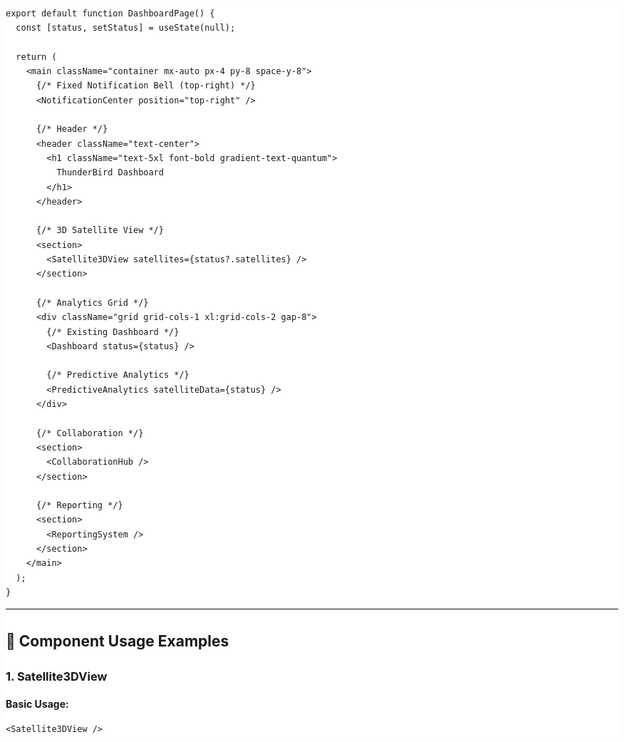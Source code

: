 ```tsx
export default function DashboardPage() {
  const [status, setStatus] = useState(null);

  return (
    <main className="container mx-auto px-4 py-8 space-y-8">
      {/* Fixed Notification Bell (top-right) */}
      <NotificationCenter position="top-right" />

      {/* Header */}
      <header className="text-center">
        <h1 className="text-5xl font-bold gradient-text-quantum">
          ThunderBird Dashboard
        </h1>
      </header>

      {/* 3D Satellite View */}
      <section>
        <Satellite3DView satellites={status?.satellites} />
      </section>

      {/* Analytics Grid */}
      <div className="grid grid-cols-1 xl:grid-cols-2 gap-8">
        {/* Existing Dashboard */}
        <Dashboard status={status} />
        
        {/* Predictive Analytics */}
        <PredictiveAnalytics satelliteData={status} />
      </div>

      {/* Collaboration */}
      <section>
        <CollaborationHub />
      </section>

      {/* Reporting */}
      <section>
        <ReportingSystem />
      </section>
    </main>
  );
}
```

---

## 🎨 Component Usage Examples

### 1. Satellite3DView

**Basic Usage:**
```tsx
<Satellite3DView />
```
